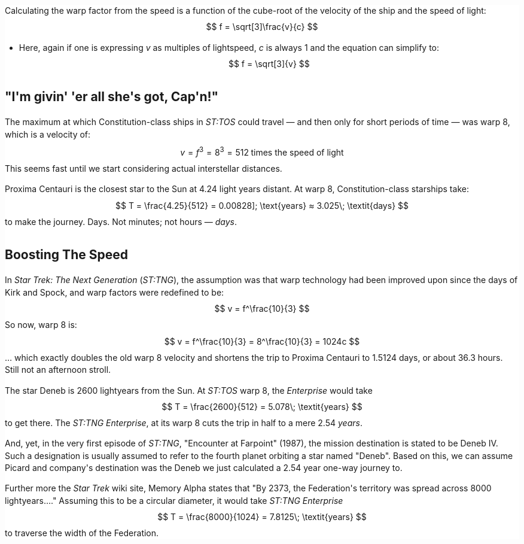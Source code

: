 Calculating the warp factor from the speed is a function of the cube-root of the velocity of the ship and the speed of light:
$$
f = \sqrt[3]\frac{v}{c}
$$
- Here, again if one is expressing $v$ as multiples of lightspeed, $c$ is always 1 and the equation can simplify to:
$$
f = \sqrt[3]{v}
$$
## "I'm givin' 'er all she's got, Cap'n!"
The maximum at which Constitution-class ships in *ST:TOS* could travel — and then only for short periods of time — was warp 8, which is a velocity of:
$$
v = f^3 = 8^3 = 512\; \text{times the speed of light}
$$
This seems fast until we start considering actual interstellar distances.

Proxima Centauri is the closest star to the Sun at 4.24 light years distant.  At warp 8, Constitution-class starships take:
$$
T = \frac{4.25}{512} = 0.00828]; \text{years} ≈ 3.025\; \textit{days} 
$$
to make the journey.  Days.  Not minutes; not hours — *days*.

## Boosting The Speed
In *Star Trek: The Next Generation* (*ST:TNG*), the assumption was that warp technology had been improved upon since the days of Kirk and Spock, and warp factors were redefined to be:
$$
v = f^\frac{10}{3}
$$
So now, warp 8 is:
$$
v = f^\frac{10}{3} = 8^\frac{10}{3} = 1024c
$$
… which exactly doubles the old warp 8 velocity and shortens the trip to Proxima Centauri to 1.5124 days, or about 36.3 hours.  Still not an afternoon stroll.

The star Deneb is 2600 lightyears from the Sun.  At *ST:TOS* warp 8, the _Enterprise_ would take
$$
T = \frac{2600}{512} = 5.078\; \textit{years}
$$
to get there.  The *ST:TNG* _Enterprise_, at its warp 8 cuts the trip in half to a mere 2.54 *years*.

And, yet, in the very first episode of *ST:TNG*, "Encounter at Farpoint" (1987), the mission destination is stated to be Deneb IV.  Such a designation is usually assumed to refer to the fourth planet orbiting a star named "Deneb".  Based on this, we can assume Picard and company's destination was the Deneb we just calculated a 2.54 year one-way journey to.

Further more the _Star Trek_ wiki site, Memory Alpha states that "By 2373, the Federation's territory was spread across 8000 lightyears…." Assuming this to be a circular diameter, it would take *ST:TNG Enterprise*
$$
T = \frac{8000}{1024} = 7.8125\; \textit{years}
$$
to traverse the width of the Federation.
